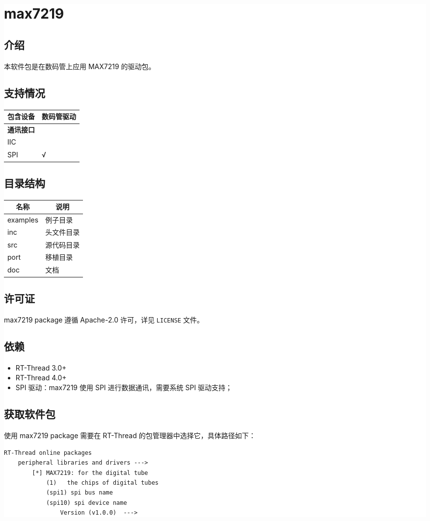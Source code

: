 # max7219

## 介绍

本软件包是在数码管上应用 MAX7219 的驱动包。

##  支持情况
| 包含设备         | 数码管驱动 |
| ---------------- | -------- |
| **通讯接口**     |          |
| IIC              |         |
| SPI              |  √        |

##  目录结构

| 名称 | 说明 |
| ---- | ---- |
| examples | 例子目录 |
| inc  | 头文件目录 |
| src  | 源代码目录 |
| port | 移植目录 |
| doc |  文档 |

##  许可证

max7219 package 遵循 Apache-2.0 许可，详见 `LICENSE` 文件。

## 依赖

- RT-Thread 3.0+
- RT-Thread 4.0+
- SPI 驱动：max7219 使用 SPI 进行数据通讯，需要系统 SPI 驱动支持；

## 获取软件包

使用 max7219 package 需要在 RT-Thread 的包管理器中选择它，具体路径如下：

```shell
RT-Thread online packages
    peripheral libraries and drivers --->
        [*] MAX7219: for the digital tube
            (1)   the chips of digital tubes
            (spi1) spi bus name
            (spi10) spi device name
                Version (v1.0.0)  --->
```
